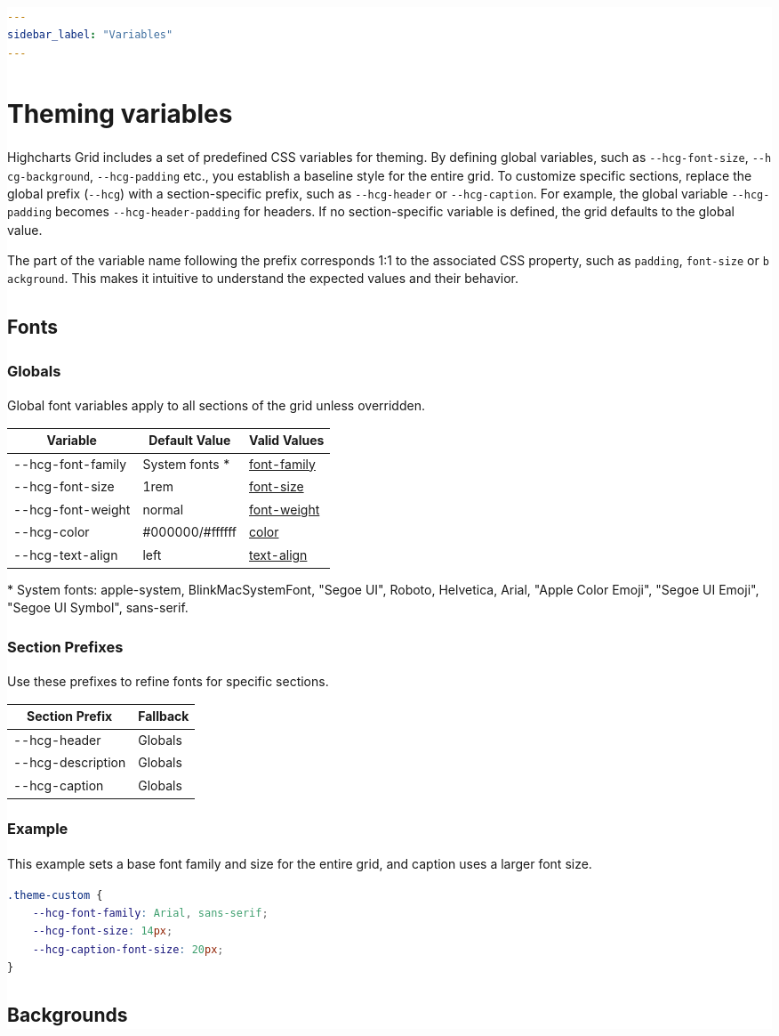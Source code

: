 ```yaml
---
sidebar_label: "Variables"
---
```


# Theming variables

Highcharts Grid includes a set of predefined CSS variables for theming. By defining global variables, such as `--hcg-font-size`, `--hcg-background`, `--hcg-padding` etc., you establish a baseline style for the entire grid. To customize specific sections, replace the global prefix (`--hcg`) with a section-specific prefix, such as `--hcg-header` or `--hcg-caption`. For example, the global variable `--hcg-padding` becomes `--hcg-header-padding` for headers. If no section-specific variable is defined, the grid defaults to the global value.

The part of the variable name following the prefix corresponds 1:1 to the associated CSS property, such as `padding`, `font-size` or `background`. This makes it intuitive to understand the expected values and their behavior.

## Fonts

### Globals

Global font variables apply to all sections of the grid unless overridden.

| Variable          | Default Value   | Valid Values                                                                |
| ----------------- | --------------- | --------------------------------------------------------------------------- |
| --hcg-font-family | System fonts \* | [font-family](https://developer.mozilla.org/en-US/docs/Web/CSS/font-family) |
| --hcg-font-size   | 1rem            | [font-size](https://developer.mozilla.org/en-US/docs/Web/CSS/font-size)     |
| --hcg-font-weight | normal          | [font-weight](https://developer.mozilla.org/en-US/docs/Web/CSS/font-weight) |
| --hcg-color       | #000000/#ffffff | [color](https://developer.mozilla.org/en-US/docs/Web/CSS/color)             |
| --hcg-text-align  | left            | [text-align](https://developer.mozilla.org/en-US/docs/Web/CSS/text-align)   |

\* System fonts: apple-system, BlinkMacSystemFont, "Segoe UI", Roboto, Helvetica, Arial, "Apple Color Emoji", "Segoe UI Emoji", "Segoe UI Symbol", sans-serif.

### Section Prefixes

Use these prefixes to refine fonts for specific sections.

| Section Prefix    | Fallback |
| ----------------- | -------- |
| --hcg-header      | Globals  |
| --hcg-description | Globals  |
| --hcg-caption     | Globals  |

### Example

This example sets a base font family and size for the entire grid, and caption uses a larger font size.

```css
.theme-custom {
    --hcg-font-family: Arial, sans-serif;
    --hcg-font-size: 14px;
    --hcg-caption-font-size: 20px;
}
```

## Backgrounds
